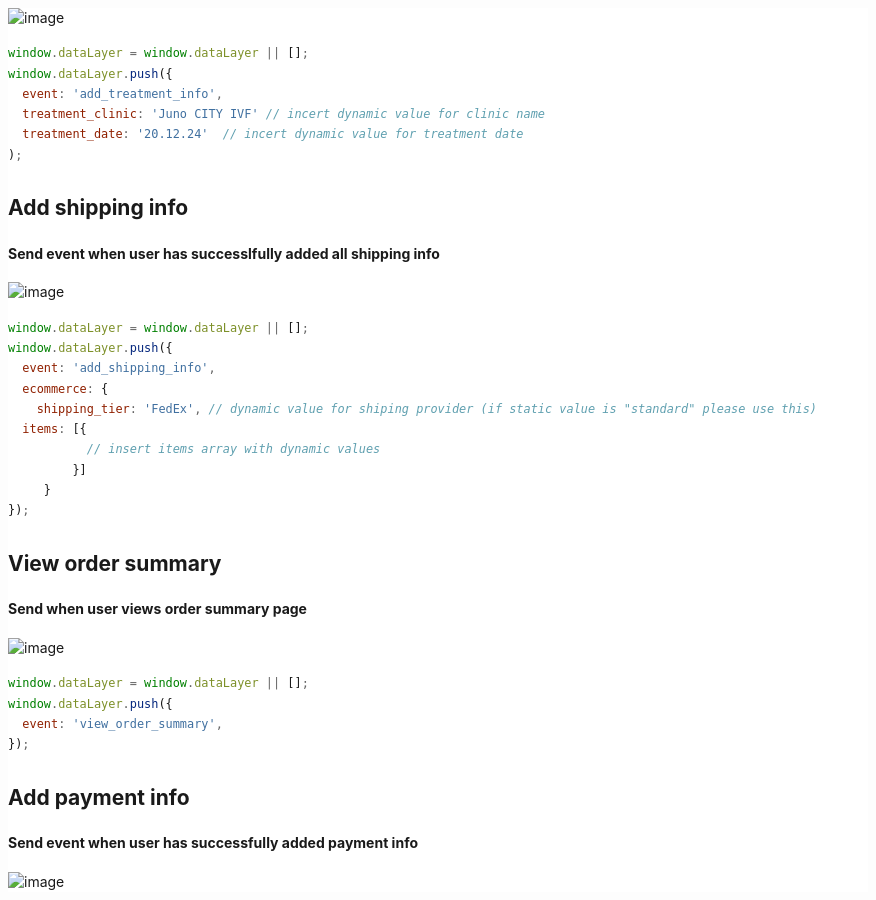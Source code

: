![image](https://github.com/RasmusEge/ESB-3.0/assets/122262884/a785b2c5-aca6-45fe-b44c-282312d01321)


````javascript
window.dataLayer = window.dataLayer || [];
window.dataLayer.push({
  event: 'add_treatment_info',
  treatment_clinic: 'Juno CITY IVF' // incert dynamic value for clinic name
  treatment_date: '20.12.24'  // incert dynamic value for treatment date
);
````

## Add shipping info 
#### Send event when user has successlfully added all shipping info 

![image](https://github.com/RasmusEge/ESB-3.0/assets/122262884/bb8fc281-24e7-42fa-8424-c06188df385d)


````javascript
window.dataLayer = window.dataLayer || [];
window.dataLayer.push({
  event: 'add_shipping_info',
  ecommerce: {
    shipping_tier: 'FedEx', // dynamic value for shiping provider (if static value is "standard" please use this)
  items: [{ 
           // insert items array with dynamic values   
         }]    
     }
});
````
## View order summary
#### Send when user views order summary page
![image](https://github.com/RasmusEge/ESB-4.0-Datalayer-documentation/assets/122262884/6ab2fa18-7857-478b-89d4-20acdab3d7fa)

````javascript
window.dataLayer = window.dataLayer || [];
window.dataLayer.push({
  event: 'view_order_summary',
});
````

## Add payment info 
#### Send event when user has successfully added payment info

![image](https://github.com/RasmusEge/ESB-4.0-Datalayer-documentation/assets/122262884/7e16f2e9-2e8b-4285-8e0c-1bd314490a8b)


